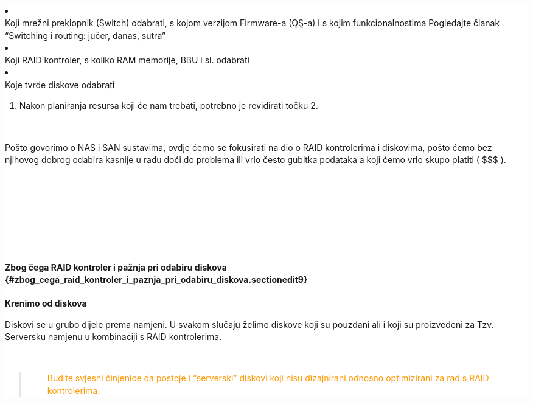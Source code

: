 <li class="level1">
  <div class="li">
    Koji mrežni preklopnik (Switch) odabrati, s kojom verzijom Firmware-a (<abbr title="Operating System">OS</abbr>-a) i s kojim funkcionalnostima Pogledajte članak “<a class="urlextern" title="https://www.opensource-osijek.org/wordpress/2016/02/16/switching-i-routing-jucer-danas-sutra/" href="https://www.opensource-osijek.org/wordpress/2016/02/16/switching-i-routing-jucer-danas-sutra/" rel="nofollow">Switching i routing: jučer, danas, sutra</a>”
  </div>
</li>

<li class="level1">
  <div class="li">
    Koji RAID kontroler, s koliko RAM memorije, BBU i sl. odabrati
  </div>
</li>

<li class="level1">
  <div class="li">
    Koje tvrde diskove odabrati
  </div>
</li>

  1. Nakon planiranja resursa koji će nam trebati, potrebno je revidirati točku 2.

&nbsp;

Pošto govorimo o NAS i SAN sustavima, ovdje ćemo se fokusirati na dio o RAID kontrolerima i diskovima, pošto ćemo bez njihovog dobrog odabira kasnije u radu doći do problema ili vrlo često gubitka podataka a koji ćemo vrlo skupo platiti ( $$$ ).

&nbsp;

&nbsp;

&nbsp;

&nbsp;

#### **Zbog čega RAID kontroler i pažnja pri odabiru diskova** {#zbog_cega_raid_kontroler_i_paznja_pri_odabiru_diskova.sectionedit9}

<div class="level5">
</div>

<div class="level5">
  <strong>Krenimo od diskova</strong>
</div>

Diskovi se u grubo dijele prema namjeni. U svakom slučaju želimo diskove koji su pouzdani ali i koji su proizvedeni za Tzv. Serversku namjenu u kombinaciji s RAID kontrolerima.

&nbsp;

> <p style="padding-left: 30px;">
>   <span style="color: #ff9900;">Budite svjesni činjenice da postoje i “serverski” diskovi koji nisu dizajnirani odnosno optimizirani za rad s RAID kontrolerima.</span>
> </p>
